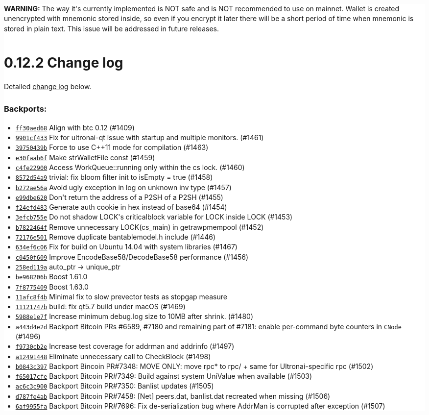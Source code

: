 **WARNING:** The way it's currently implemented is NOT safe and is NOT recommended to use on mainnet. Wallet is created unencrypted with mnemonic stored inside, so even if you encrypt it later there will be a short period of time when mnemonic is stored in plain text. This issue will be addressed in future releases.

0.12.2 Change log
=================

Detailed [change log](https://github.com/raptor3um/ultronai/compare/v0.12.1.x...ultronai:v0.12.2.x) below.

### Backports:
- [`ff30aed68`](https://github.com/raptor3um/ultronai/commit/ff30aed68) Align with btc 0.12 (#1409)
- [`9901cf433`](https://github.com/raptor3um/ultronai/commit/9901cf433) Fix for ultronai-qt issue with startup and multiple monitors. (#1461)
- [`39750439b`](https://github.com/raptor3um/ultronai/commit/39750439b) Force to use C++11 mode for compilation (#1463)
- [`e30faab6f`](https://github.com/raptor3um/ultronai/commit/e30faab6f) Make strWalletFile const (#1459)
- [`c4fe22900`](https://github.com/raptor3um/ultronai/commit/c4fe22900) Access WorkQueue::running only within the cs lock. (#1460)
- [`8572d54a9`](https://github.com/raptor3um/ultronai/commit/8572d54a9) trivial: fix bloom filter init to isEmpty = true (#1458)
- [`b272ae56a`](https://github.com/raptor3um/ultronai/commit/b272ae56a) Avoid ugly exception in log on unknown inv type (#1457)
- [`e99dbe620`](https://github.com/raptor3um/ultronai/commit/e99dbe620) Don't return the address of a P2SH of a P2SH (#1455)
- [`f24efd483`](https://github.com/raptor3um/ultronai/commit/f24efd483) Generate auth cookie in hex instead of base64 (#1454)
- [`3efcb755e`](https://github.com/raptor3um/ultronai/commit/3efcb755e) Do not shadow LOCK's criticalblock variable for LOCK inside LOCK (#1453)
- [`b7822464f`](https://github.com/raptor3um/ultronai/commit/b7822464f) Remove unnecessary LOCK(cs_main) in getrawpmempool (#1452)
- [`72176e501`](https://github.com/raptor3um/ultronai/commit/72176e501) Remove duplicate bantablemodel.h include (#1446)
- [`634ef6c06`](https://github.com/raptor3um/ultronai/commit/634ef6c06) Fix for build on Ubuntu 14.04 with system libraries (#1467)
- [`c0450f609`](https://github.com/raptor3um/ultronai/commit/c0450f609) Improve EncodeBase58/DecodeBase58 performance (#1456)
- [`258ed119a`](https://github.com/raptor3um/ultronai/commit/258ed119a) auto_ptr → unique_ptr
- [`be968206b`](https://github.com/raptor3um/ultronai/commit/be968206b) Boost 1.61.0
- [`7f8775409`](https://github.com/raptor3um/ultronai/commit/7f8775409) Boost 1.63.0
- [`11afc8f4b`](https://github.com/raptor3um/ultronai/commit/11afc8f4b) Minimal fix to slow prevector tests as stopgap measure
- [`11121747b`](https://github.com/raptor3um/ultronai/commit/11121747b) build: fix qt5.7 build under macOS (#1469)
- [`5988e1e7f`](https://github.com/raptor3um/ultronai/commit/5988e1e7f) Increase minimum debug.log size to 10MB after shrink. (#1480)
- [`a443d4e2d`](https://github.com/raptor3um/ultronai/commit/a443d4e2d) Backport Bitcoin PRs #6589, #7180 and remaining part of #7181: enable per-command byte counters in `CNode` (#1496)
- [`f9730cb2e`](https://github.com/raptor3um/ultronai/commit/f9730cb2e) Increase test coverage for addrman and addrinfo (#1497)
- [`a12491448`](https://github.com/raptor3um/ultronai/commit/a12491448) Eliminate unnecessary call to CheckBlock (#1498)
- [`b0843c397`](https://github.com/raptor3um/ultronai/commit/b0843c397) Backport Bincoin PR#7348: MOVE ONLY: move rpc* to rpc/ + same for Ultronai-specific rpc (#1502)
- [`f65017cfe`](https://github.com/raptor3um/ultronai/commit/f65017cfe) Backport Bitcoin PR#7349: Build against system UniValue when available (#1503)
- [`ac6c3c900`](https://github.com/raptor3um/ultronai/commit/ac6c3c900) Backport Bitcoin PR#7350: Banlist updates (#1505)
- [`d787fe4ab`](https://github.com/raptor3um/ultronai/commit/d787fe4ab) Backport Bitcoin PR#7458: [Net] peers.dat, banlist.dat recreated when missing (#1506)
- [`6af9955fa`](https://github.com/raptor3um/ultronai/commit/6af9955fa) Backport Bitcoin PR#7696: Fix de-serialization bug where AddrMan is corrupted after exception (#1507)